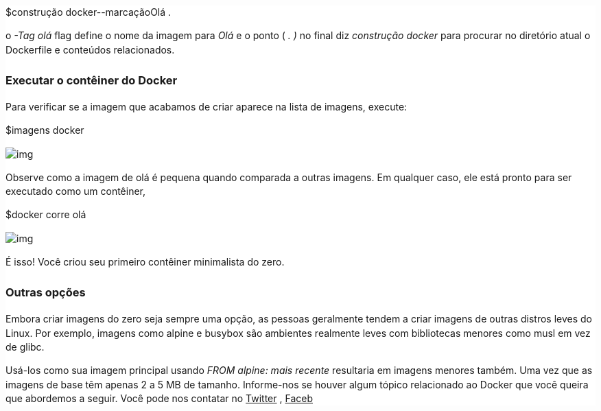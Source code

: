 $construção docker--marcaçãoOlá .

o *-Tag olá* flag define o nome da imagem para *Olá* e o ponto ( *. )* no final diz *construção docker* para procurar no diretório atual o Dockerfile e conteúdos relacionados.

### **Executar o contêiner do Docker**

Para verificar se a imagem que acabamos de criar aparece na lista de imagens, execute:

$imagens docker

![img](https://softoban.com/img/docker/71/creating-docker-image-from-scratch-3.png)

Observe como a imagem de olá é pequena quando comparada a outras imagens. Em qualquer caso, ele está pronto para ser executado como um contêiner,

$docker corre olá

![img](https://softoban.com/img/docker/71/creating-docker-image-from-scratch-4.png)

É isso! Você criou seu primeiro contêiner minimalista do zero.

### **Outras opções**

Embora criar imagens do zero seja sempre uma opção, as pessoas geralmente tendem a criar imagens de outras distros leves do Linux. Por exemplo, imagens como alpine e busybox são ambientes realmente leves com bibliotecas menores como musl em vez de glibc.

Usá-los como sua imagem principal usando *FROM alpine: mais recente* resultaria em imagens menores também. Uma vez que as imagens de base têm apenas 2 a 5 MB de tamanho. Informe-nos se houver algum tópico relacionado ao Docker que você queira que abordemos a seguir. Você pode nos contatar no [Twitter](https://twitter.com/linuxhint) , [Faceb](https://www.facebook.com/LinuxHint-1321325764663109)